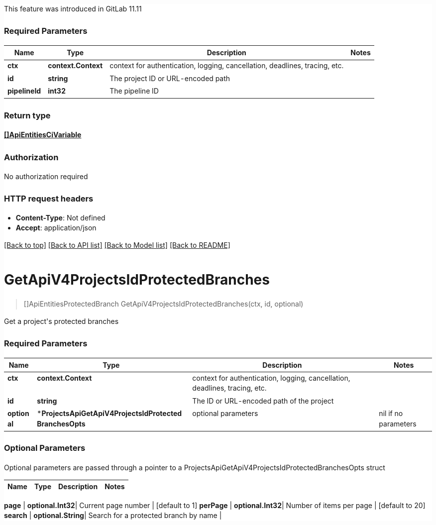 This feature was introduced in GitLab 11.11

### Required Parameters

Name | Type | Description  | Notes
------------- | ------------- | ------------- | -------------
 **ctx** | **context.Context** | context for authentication, logging, cancellation, deadlines, tracing, etc.
  **id** | **string**| The project ID or URL-encoded path | 
  **pipelineId** | **int32**| The pipeline ID | 

### Return type

[**[]ApiEntitiesCiVariable**](API_Entities_Ci_Variable.md)

### Authorization

No authorization required

### HTTP request headers

 - **Content-Type**: Not defined
 - **Accept**: application/json

[[Back to top]](#) [[Back to API list]](../README.md#documentation-for-api-endpoints) [[Back to Model list]](../README.md#documentation-for-models) [[Back to README]](../README.md)

# **GetApiV4ProjectsIdProtectedBranches**
> []ApiEntitiesProtectedBranch GetApiV4ProjectsIdProtectedBranches(ctx, id, optional)


Get a project's protected branches

### Required Parameters

Name | Type | Description  | Notes
------------- | ------------- | ------------- | -------------
 **ctx** | **context.Context** | context for authentication, logging, cancellation, deadlines, tracing, etc.
  **id** | **string**| The ID or URL-encoded path of the project | 
 **optional** | ***ProjectsApiGetApiV4ProjectsIdProtectedBranchesOpts** | optional parameters | nil if no parameters

### Optional Parameters
Optional parameters are passed through a pointer to a ProjectsApiGetApiV4ProjectsIdProtectedBranchesOpts struct

Name | Type | Description  | Notes
------------- | ------------- | ------------- | -------------

 **page** | **optional.Int32**| Current page number | [default to 1]
 **perPage** | **optional.Int32**| Number of items per page | [default to 20]
 **search** | **optional.String**| Search for a protected branch by name | 
